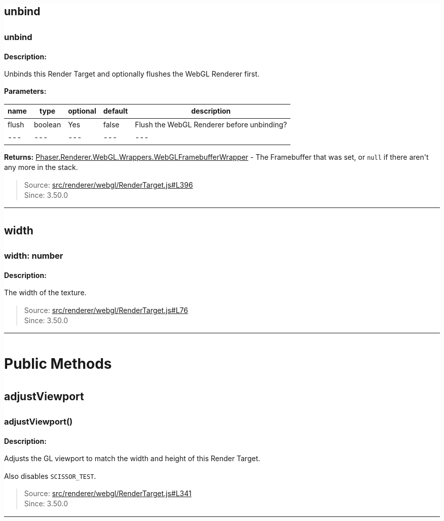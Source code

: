 
## unbind

### unbind

**Description:**

Unbinds this Render Target and optionally flushes the WebGL Renderer first.

**Parameters:**

| name | type | optional | default | description |
| --- | --- | --- | --- | --- |
| flush | boolean | Yes | false | Flush the WebGL Renderer before unbinding? |
| --- | --- | --- | --- | --- |

**Returns:** [Phaser.Renderer.WebGL.Wrappers.WebGLFramebufferWrapper](renderer-webgl-wrappers-webglframebufferwrapper.md) - The Framebuffer that was set, or `null` if there aren't any more in the stack.

> Source: [src/renderer/webgl/RenderTarget.js#L396](https://github.com/phaserjs/phaser/blob/v3.87.0/src/renderer/webgl/RenderTarget.js#L396)  
> Since: 3.50.0

---

## width

### width: number

**Description:**

The width of the texture.

> Source: [src/renderer/webgl/RenderTarget.js#L76](https://github.com/phaserjs/phaser/blob/v3.87.0/src/renderer/webgl/RenderTarget.js#L76)  
> Since: 3.50.0

---

# Public Methods

## adjustViewport

### <instance> adjustViewport()

**Description:**

Adjusts the GL viewport to match the width and height of this Render Target.

Also disables `SCISSOR_TEST`.

> Source: [src/renderer/webgl/RenderTarget.js#L341](https://github.com/phaserjs/phaser/blob/v3.87.0/src/renderer/webgl/RenderTarget.js#L341)  
> Since: 3.50.0

---